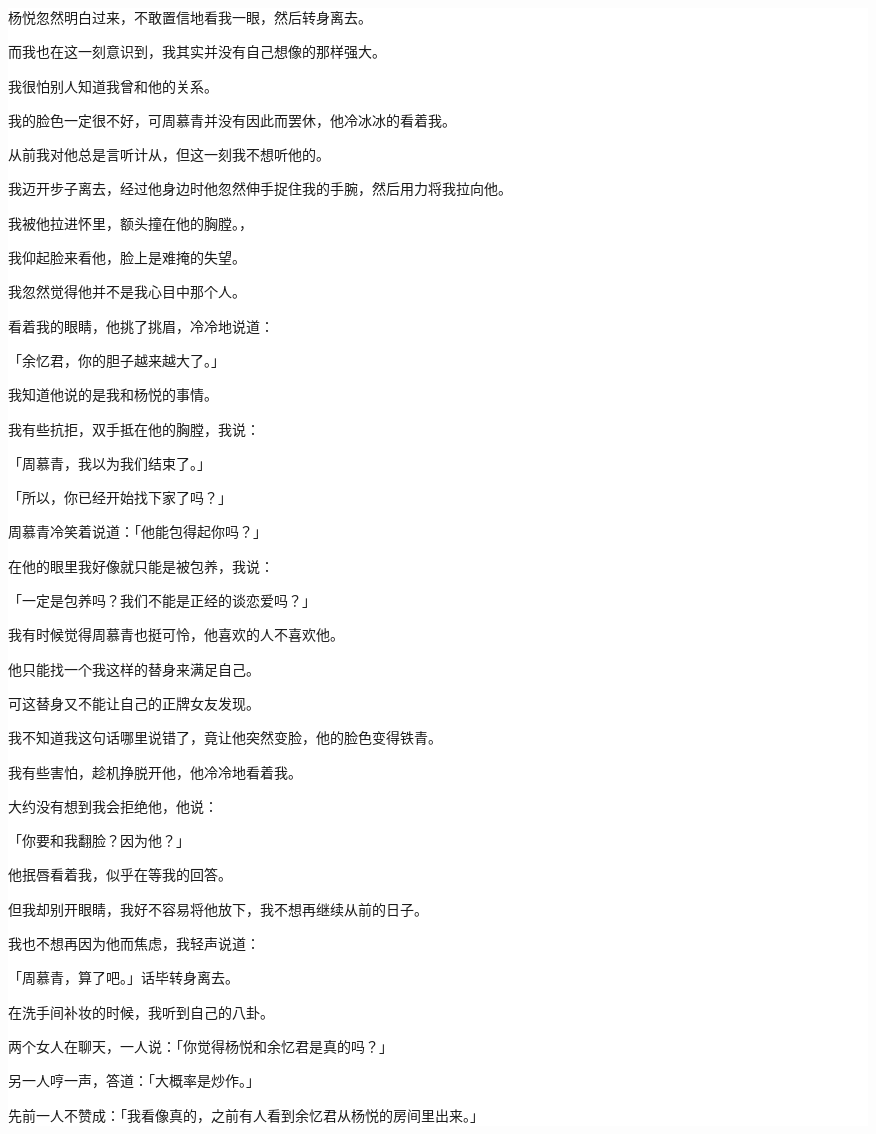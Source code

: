 杨悦忽然明白过来，不敢置信地看我一眼，然后转身离去。

而我也在这一刻意识到，我其实并没有自己想像的那样强大。

我很怕别人知道我曾和他的关系。

我的脸色一定很不好，可周慕青并没有因此而罢休，他冷冰冰的看着我。

从前我对他总是言听计从，但这一刻我不想听他的。

我迈开步子离去，经过他身边时他忽然伸手捉住我的手腕，然后用力将我拉向他。

我被他拉进怀里，额头撞在他的胸膛。，

我仰起脸来看他，脸上是难掩的失望。

我忽然觉得他并不是我心目中那个人。

看着我的眼睛，他挑了挑眉，冷冷地说道：

「余忆君，你的胆子越来越大了。」

我知道他说的是我和杨悦的事情。

我有些抗拒，双手抵在他的胸膛，我说：

「周慕青，我以为我们结束了。」

「所以，你已经开始找下家了吗？」

周慕青冷笑着说道：「他能包得起你吗？」

在他的眼里我好像就只能是被包养，我说：

「一定是包养吗？我们不能是正经的谈恋爱吗？」

我有时候觉得周慕青也挺可怜，他喜欢的人不喜欢他。

他只能找一个我这样的替身来满足自己。

可这替身又不能让自己的正牌女友发现。

我不知道我这句话哪里说错了，竟让他突然变脸，他的脸色变得铁青。

我有些害怕，趁机挣脱开他，他冷冷地看着我。

大约没有想到我会拒绝他，他说：

「你要和我翻脸？因为他？」

他抿唇看着我，似乎在等我的回答。

但我却别开眼睛，我好不容易将他放下，我不想再继续从前的日子。

我也不想再因为他而焦虑，我轻声说道：

「周慕青，算了吧。」话毕转身离去。

在洗手间补妆的时候，我听到自己的八卦。

两个女人在聊天，一人说：「你觉得杨悦和余忆君是真的吗？」

另一人哼一声，答道：「大概率是炒作。」

先前一人不赞成：「我看像真的，之前有人看到余忆君从杨悦的房间里出来。」
